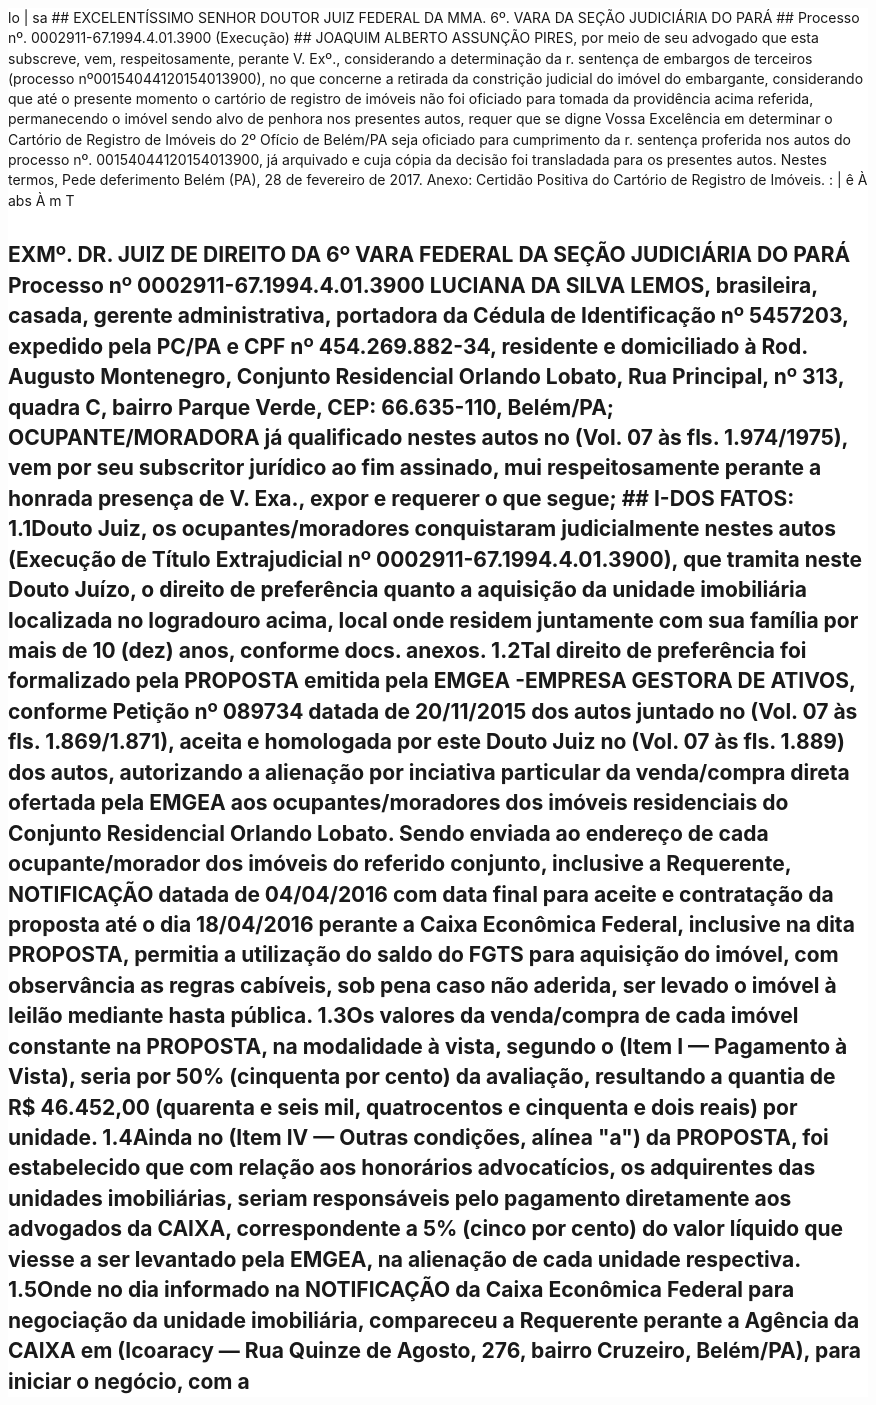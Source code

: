 lo | sa ## EXCELENTÍSSIMO SENHOR DOUTOR JUIZ FEDERAL DA MMA. 6º. VARA DA SEÇÃO JUDICIÁRIA DO PARÁ ## Processo nº. 0002911-67.1994.4.01.3900 (Execução) ## JOAQUIM ALBERTO ASSUNÇÃO PIRES, por meio de seu advogado que esta subscreve, vem, respeitosamente, perante V. Exº., considerando a determinação da r. sentença de embargos de terceiros (processo nº00154044120154013900), no que concerne a retirada da constrição judicial do imóvel do embargante, considerando que até o presente momento o cartório de registro de imóveis não foi oficiado para tomada da providência acima referida, permanecendo o imóvel sendo alvo de penhora nos presentes autos, requer que se digne Vossa Excelência em determinar o Cartório de Registro de Imóveis do 2º Ofício de Belém/PA seja oficiado para cumprimento da r. sentença proferida nos autos do processo nº. 00154044120154013900, já arquivado e cuja cópia da decisão foi transladada para os presentes autos. Nestes termos, Pede deferimento Belém (PA), 28 de fevereiro de 2017. Anexo: Certidão Positiva do Cartório de Registro de Imóveis. : | ê À abs À m T

## EXMº. DR. JUIZ DE DIREITO DA 6º VARA FEDERAL DA SEÇÃO JUDICIÁRIA DO PARÁ Processo nº 0002911-67.1994.4.01.3900 LUCIANA DA SILVA LEMOS, brasileira, casada, gerente administrativa, portadora da Cédula de Identificação nº 5457203, expedido pela PC/PA e CPF nº 454.269.882-34, residente e domiciliado à Rod. Augusto Montenegro, Conjunto Residencial Orlando Lobato, Rua Principal, nº 313, quadra C, bairro Parque Verde, CEP: 66.635-110, Belém/PA; OCUPANTE/MORADORA já qualificado nestes autos no (Vol. 07 às fls. 1.974/1975), vem por seu subscritor jurídico ao fim assinado, mui respeitosamente perante a honrada presença de V. Exa., expor e requerer o que segue; ## I-DOS FATOS: 1.1Douto Juiz, os ocupantes/moradores conquistaram judicialmente nestes autos (Execução de Título Extrajudicial nº 0002911-67.1994.4.01.3900), que tramita neste Douto Juízo, o direito de preferência quanto a aquisição da unidade imobiliária localizada no logradouro acima, local onde residem juntamente com sua família por mais de 10 (dez) anos, conforme docs. anexos. 1.2Tal direito de preferência foi formalizado pela PROPOSTA emitida pela EMGEA -EMPRESA GESTORA DE ATIVOS, conforme Petição nº 089734 datada de 20/11/2015 dos autos juntado no (Vol. 07 às fls. 1.869/1.871), aceita e homologada por este Douto Juiz no (Vol. 07 às fls. 1.889) dos autos, autorizando a alienação por inciativa particular da venda/compra direta ofertada pela EMGEA aos ocupantes/moradores dos imóveis residenciais do Conjunto Residencial Orlando Lobato. Sendo enviada ao endereço de cada ocupante/morador dos imóveis do referido conjunto, inclusive a Requerente, NOTIFICAÇÃO datada de 04/04/2016 com data final para aceite e contratação da proposta até o dia 18/04/2016 perante a Caixa Econômica Federal, inclusive na dita PROPOSTA, permitia a utilização do saldo do FGTS para aquisição do imóvel, com observância as regras cabíveis, sob pena caso não aderida, ser levado o imóvel à leilão mediante hasta pública. 1.3Os valores da venda/compra de cada imóvel constante na PROPOSTA, na modalidade à vista, segundo o (Item I — Pagamento à Vista), seria por 50% (cinquenta por cento) da avaliação, resultando a quantia de R$ 46.452,00 (quarenta e seis mil, quatrocentos e cinquenta e dois reais) por unidade. 1.4Ainda no (Item IV — Outras condições, alínea "a") da PROPOSTA, foi estabelecido que com relação aos honorários advocatícios, os adquirentes das unidades imobiliárias, seriam responsáveis pelo pagamento diretamente aos advogados da CAIXA, correspondente a 5% (cinco por cento) do valor líquido que viesse a ser levantado pela EMGEA, na alienação de cada unidade respectiva. 1.5Onde no dia informado na NOTIFICAÇÃO da Caixa Econômica Federal para negociação da unidade imobiliária, compareceu a Requerente perante a Agência da CAIXA em (Icoaracy — Rua Quinze de Agosto, 276, bairro Cruzeiro, Belém/PA), para iniciar o negócio, com a
